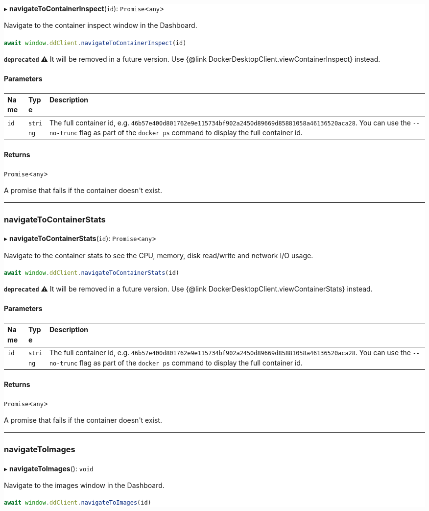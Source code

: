 ▸ **navigateToContainerInspect**(`id`): `Promise`<`any`\>

Navigate to the container inspect window in the Dashboard.
```typescript
await window.ddClient.navigateToContainerInspect(id)
```

**`deprecated`** :warning: It will be removed in a future version. Use {@link DockerDesktopClient.viewContainerInspect} instead.

#### Parameters

| Name | Type | Description |
| :------ | :------ | :------ |
| `id` | `string` | The full container id, e.g. `46b57e400d801762e9e115734bf902a2450d89669d85881058a46136520aca28`. You can use the `--no-trunc` flag as part of the `docker ps` command to display the full container id. |

#### Returns

`Promise`<`any`\>

A promise that fails if the container doesn't exist.

___

### navigateToContainerStats

▸ **navigateToContainerStats**(`id`): `Promise`<`any`\>

Navigate to the container stats to see the CPU, memory, disk read/write and network I/O usage.

```typescript
await window.ddClient.navigateToContainerStats(id)
```

**`deprecated`** :warning: It will be removed in a future version. Use {@link DockerDesktopClient.viewContainerStats} instead.

#### Parameters

| Name | Type | Description |
| :------ | :------ | :------ |
| `id` | `string` | The full container id, e.g. `46b57e400d801762e9e115734bf902a2450d89669d85881058a46136520aca28`. You can use the `--no-trunc` flag as part of the `docker ps` command to display the full container id. |

#### Returns

`Promise`<`any`\>

A promise that fails if the container doesn't exist.

___

### navigateToImages

▸ **navigateToImages**(): `void`

Navigate to the images window in the Dashboard.
```typescript
await window.ddClient.navigateToImages(id)
```
